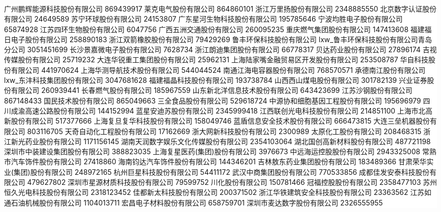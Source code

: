 广州鹏辉能源科技股份有限公司	869439917
莱克电气股份有限公司	864860101
浙江万里扬股份有限公司	2348885550
北京数字认证股份有限公司	24649589
苏宁环球股份有限公司	24153807
广东星河生物科技股份有限公司	195785646
宁波均胜电子股份有限公司	65874928
江苏四环生物股份有限公司	6047756
广西五洲交通股份有限公司	260095235
重庆燃气集团股份有限公司	147413608
福建福日电子股份有限公司	258890183
浙江双箭橡胶股份有限公司	79429269
鲁丰环保科技股份有限公司	lxw_鲁丰环保科技股份有限公司青岛分公司	3051451699
长沙景嘉微电子股份有限公司	7628734
浙江朗迪集团股份有限公司	66778317
贝达药业股份有限公司	27896174
吉视传媒股份有限公司	25719232
大连华锐重工集团股份有限公司	25962131
上海陆家嘴金融贸易区开发股份有限公司	253508787
华自科技股份有限公司	441970624
上海华测导航技术股份有限公司	544044524
南通江海电容器股份有限公司	768570571
承德南江股份有限公司	lxw_东沣科技集团股份有限公司	3047681628
福建福晶科技股份有限公司	193738784
山西西山煤电股份有限公司	301782139
兴业证券股份有限公司	260939441
长春燃气股份有限公司	185967559
山东新北洋信息技术股份有限公司	643423699
江苏沙钢股份有限公司	867148433
国民技术股份有限公司	865049663
三全食品股份有限公司	529618724
中源协和细胞基因工程股份有限公司	195696979
四川成渝高速公路股份有限公司	144152994
蓝星安迪苏股份有限公司	2345999418
江西联创光电科技股份有限公司	214851100
上海市北高新股份有限公司	517377666
上海复旦复华科技股份有限公司	158049746
蓝盾信息安全技术股份有限公司	666473815
大连三垒机器股份有限公司	803116705
天奇自动化工程股份有限公司	17162669
浙大网新科技股份有限公司	2300989
太原化工股份有限公司	208468315
浙江新光药业股份有限公司	1171156145
湖南天润数字娱乐文化传媒股份有限公司	2354103064
湖北国创高新材料股份有限公司	487721198
深圳市中装建设集团股份有限公司	388823035
上海复星医药(集团)股份有限公司	3976673
中远海运控股股份有限公司	2943325008
常熟市汽车饰件股份有限公司	27418860
海南钧达汽车饰件股份有限公司	144346201
吉林敖东药业集团股份有限公司	183489366
甘肃荣华实业(集团)股份有限公司	248972165
杭州巨星科技股份有限公司	54411172
武汉中商集团股份有限公司	770533856
成都佳发安泰科技股份有限公司	479627802
深圳市星源材质科技股份有限公司	79599752
川化股份有限公司	150781466
冠福控股股份有限公司	2358477103
苏州恒久光电科技股份有限公司	2318123452
佳都新太科技股份有限公司	200371502
浙江华铁建筑安全科技股份有限公司	23363562
江苏如通石油机械股份有限公司	1104013711
宏昌电子材料股份有限公司	658759701
深圳市麦达数字股份有限公司	2326555955